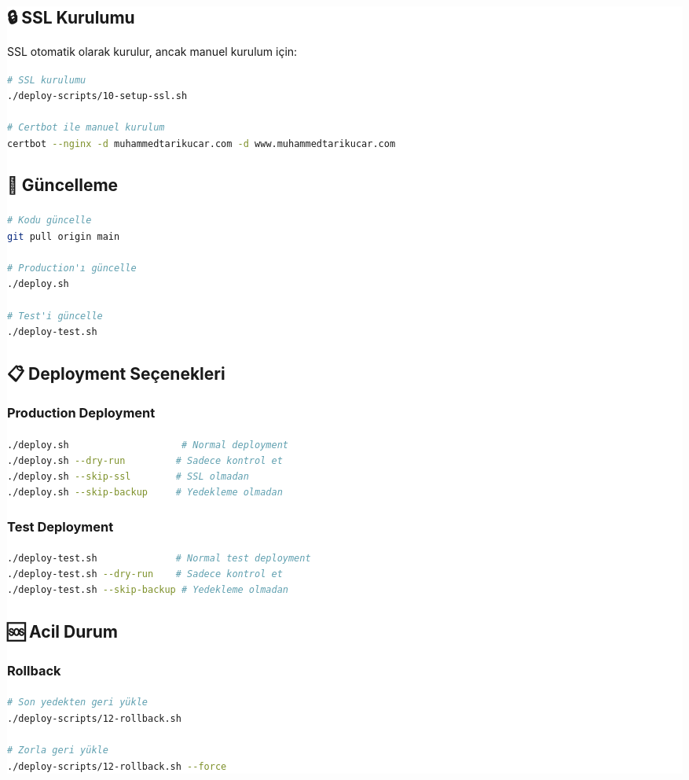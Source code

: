 ## 🔒 SSL Kurulumu

SSL otomatik olarak kurulur, ancak manuel kurulum için:

```bash
# SSL kurulumu
./deploy-scripts/10-setup-ssl.sh

# Certbot ile manuel kurulum
certbot --nginx -d muhammedtarikucar.com -d www.muhammedtarikucar.com
```

## 🔄 Güncelleme

```bash
# Kodu güncelle
git pull origin main

# Production'ı güncelle
./deploy.sh

# Test'i güncelle
./deploy-test.sh
```

## 📋 Deployment Seçenekleri

### Production Deployment
```bash
./deploy.sh                    # Normal deployment
./deploy.sh --dry-run         # Sadece kontrol et
./deploy.sh --skip-ssl        # SSL olmadan
./deploy.sh --skip-backup     # Yedekleme olmadan
```

### Test Deployment
```bash
./deploy-test.sh              # Normal test deployment
./deploy-test.sh --dry-run    # Sadece kontrol et
./deploy-test.sh --skip-backup # Yedekleme olmadan
```

## 🆘 Acil Durum

### Rollback
```bash
# Son yedekten geri yükle
./deploy-scripts/12-rollback.sh

# Zorla geri yükle
./deploy-scripts/12-rollback.sh --force
```
